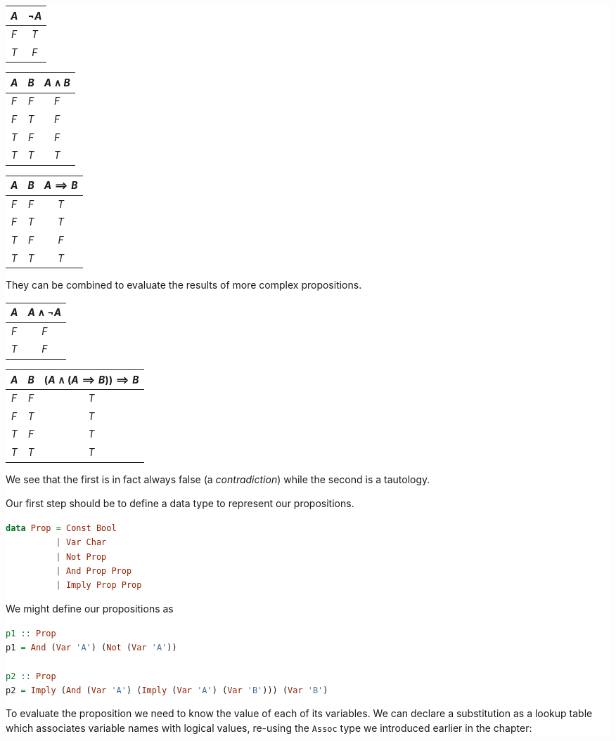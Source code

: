 $A$   | $\lnot A$  |
:-: | :-: |
$F$ | $T$ |
$T$ | $F$ |

$A$ | $B$ | $A \land B$ |
:-: | :-: | :-: |
$F$ | $F$ | $F$ |
$F$ | $T$ | $F$ |
$T$ | $F$ | $F$ |
$T$ | $T$ | $T$ |

$A$ | $B$ | $A \implies B$ |
:-: | :-: | :-: |
$F$ | $F$ | $T$ |
$F$ | $T$ | $T$ |
$T$ | $F$ | $F$ |
$T$ | $T$ | $T$ |

They can be combined to evaluate the results of more complex propositions.

$A$ | $A \land \lnot A$ |
:-: | :-: |
$F$ | $F$ |
$T$ | $F$ |

$A$ | $B$ | $(A \land (A \implies B)) \implies B$ |
:-: | :-: | :-: |
$F$ | $F$ | $T$ |
$F$ | $T$ | $T$ |
$T$ | $F$ | $T$ |
$T$ | $T$ | $T$ |

We see that the first is in fact always false (a *contradiction*) while the second is a tautology.

Our first step should be to define a data type to represent our propositions.

```haskell
data Prop = Const Bool
          | Var Char
          | Not Prop
          | And Prop Prop
          | Imply Prop Prop
```

We might define our propositions as

```haskell
p1 :: Prop
p1 = And (Var 'A') (Not (Var 'A'))

p2 :: Prop
p2 = Imply (And (Var 'A') (Imply (Var 'A') (Var 'B'))) (Var 'B')
```

To evaluate the proposition we need to know the value of each of its variables. We can declare a substitution as a lookup table which associates variable names with logical values, re-using the `Assoc` type we introduced earlier in the chapter:

